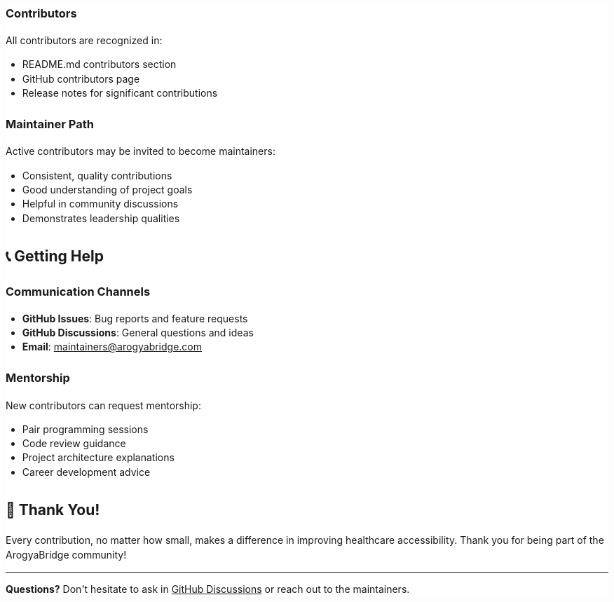 ### Contributors
All contributors are recognized in:
- README.md contributors section
- GitHub contributors page
- Release notes for significant contributions

### Maintainer Path
Active contributors may be invited to become maintainers:
- Consistent, quality contributions
- Good understanding of project goals
- Helpful in community discussions
- Demonstrates leadership qualities

## 📞 Getting Help

### Communication Channels
- **GitHub Issues**: Bug reports and feature requests
- **GitHub Discussions**: General questions and ideas
- **Email**: maintainers@arogyabridge.com

### Mentorship
New contributors can request mentorship:
- Pair programming sessions
- Code review guidance
- Project architecture explanations
- Career development advice

## 🎉 Thank You!

Every contribution, no matter how small, makes a difference in improving healthcare accessibility. Thank you for being part of the ArogyaBridge community!

---

**Questions?** Don't hesitate to ask in [GitHub Discussions](https://github.com/samarthswami1016/ArogyaBridge/discussions) or reach out to the maintainers.